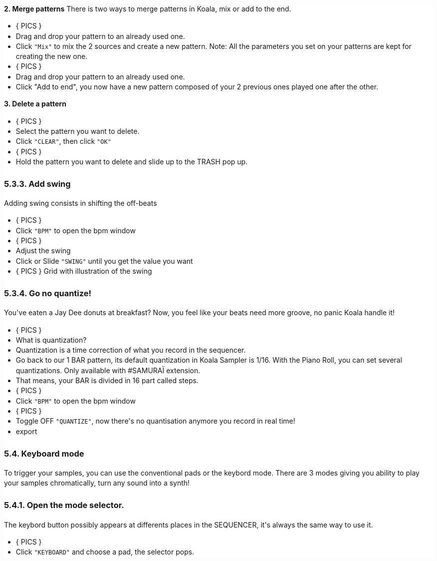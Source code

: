 **2. Merge patterns**
There is two ways to merge patterns in Koala, mix or add to the end.
- { PICS }
- Drag and drop your pattern to an already used one.
- Click `"Mix"` to mix the 2 sources and create a new pattern.
Note: All the parameters you set on your patterns are kept for creating the new one.
- { PICS }
- Drag and drop your pattern to an already used one.
- Click "Add to end", you now have a new pattern composed of your 2 previous ones played one after the other.

**3. Delete a pattern**
- { PICS }
- Select the pattern you want to delete.
- Click `"CLEAR"`, then click `"OK"`
- { PICS }
- Hold the pattern you want to delete and slide up to the TRASH pop up.

### 5.3.3. Add swing
Adding swing consists in shifting the off-beats
- { PICS }
- Click `"BPM"` to open the bpm window
- { PICS }
- Adjust the swing
- Click or Slide `"SWING"` until you get the value you want
- { PICS } Grid with illustration of the swing

### 5.3.4. Go no quantize!
You've eaten a Jay Dee donuts at breakfast? Now, you feel like your beats need more groove, no panic Koala handle it!
- { PICS }
- What is quantization?
- Quantization is a time correction of what you record in the sequencer.
- Go back to our 1 BAR pattern, its default quantization in Koala Sampler is 1/16. 
With the Piano Roll, you can set several quantizations. Only available with #SAMURAÏ extension.
- That means, your BAR is divided in 16 part called steps.
- { PICS }
- Click `"BPM"` to open the bpm window
- { PICS }
- Toggle OFF `"QUANTIZE"`, now there's no quantisation anymore you record in real time!
- export

### 5.4. Keyboard mode
To trigger your samples, you can use the conventional pads or the keybord mode. There are 3 modes giving you ability to play your samples chromatically, turn any sound into a synth!

### 5.4.1. Open the mode selector.
The keybord button possibly appears at differents places in the SEQUENCER, it's always the same way to use it.
- { PICS }
- Click `"KEYBOARD"` and choose a pad, the selector pops. 

